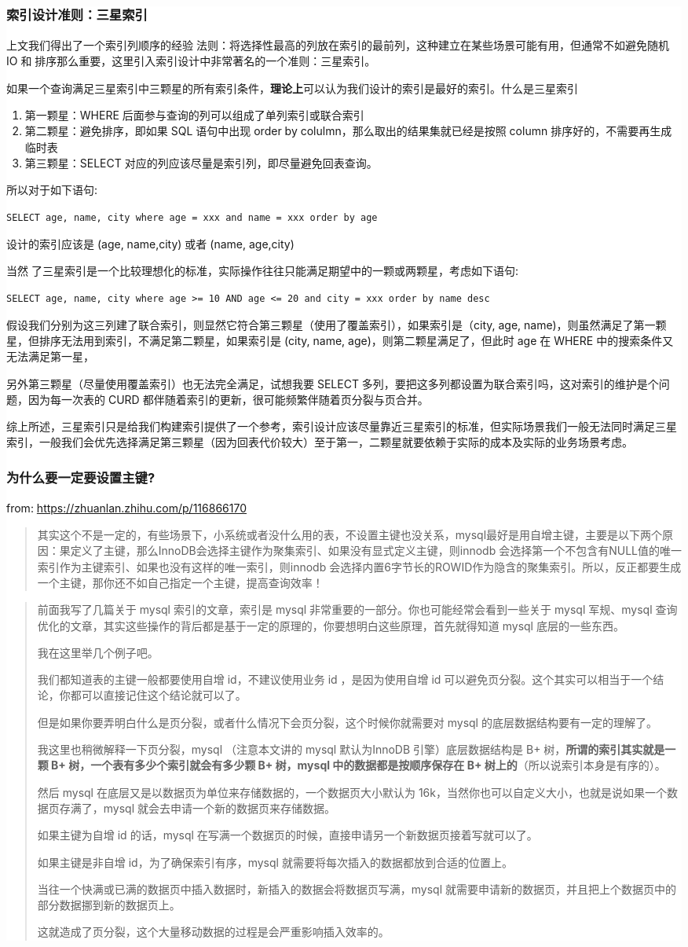 ### 索引设计准则：三星索引

上文我们得出了一个索引列顺序的经验 法则：将选择性最高的列放在索引的最前列，这种建立在某些场景可能有用，但通常不如避免随机 IO 和 排序那么重要，这里引入索引设计中非常著名的一个准则：三星索引。

如果一个查询满足三星索引中三颗星的所有索引条件，**理论上**可以认为我们设计的索引是最好的索引。什么是三星索引

1. 第一颗星：WHERE 后面参与查询的列可以组成了单列索引或联合索引
2. 第二颗星：避免排序，即如果 SQL 语句中出现 order by colulmn，那么取出的结果集就已经是按照 column 排序好的，不需要再生成临时表
3. 第三颗星：SELECT 对应的列应该尽量是索引列，即尽量避免回表查询。

所以对于如下语句:

```mysql
SELECT age, name, city where age = xxx and name = xxx order by age
```

设计的索引应该是 (age, name,city) 或者 (name, age,city)

当然 了三星索引是一个比较理想化的标准，实际操作往往只能满足期望中的一颗或两颗星，考虑如下语句:

```mysql
SELECT age, name, city where age >= 10 AND age <= 20 and city = xxx order by name desc
```

假设我们分别为这三列建了联合索引，则显然它符合第三颗星（使用了覆盖索引），如果索引是（city, age, name)，则虽然满足了第一颗星，但排序无法用到索引，不满足第二颗星，如果索引是 (city, name, age)，则第二颗星满足了，但此时 age 在 WHERE 中的搜索条件又无法满足第一星，

另外第三颗星（尽量使用覆盖索引）也无法完全满足，试想我要 SELECT 多列，要把这多列都设置为联合索引吗，这对索引的维护是个问题，因为每一次表的 CURD 都伴随着索引的更新，很可能频繁伴随着页分裂与页合并。

综上所述，三星索引只是给我们构建索引提供了一个参考，索引设计应该尽量靠近三星索引的标准，但实际场景我们一般无法同时满足三星索引，一般我们会优先选择满足第三颗星（因为回表代价较大）至于第一，二颗星就要依赖于实际的成本及实际的业务场景考虑。

### **为什么要一定要设置主键?**

from: https://zhuanlan.zhihu.com/p/116866170

>其实这个不是一定的，有些场景下，小系统或者没什么用的表，不设置主键也没关系，mysql最好是用自增主键，主要是以下两个原因：果定义了主键，那么InnoDB会选择主键作为聚集索引、如果没有显式定义主键，则innodb 会选择第一个不包含有NULL值的唯一索引作为主键索引、如果也没有这样的唯一索引，则innodb 会选择内置6字节长的ROWID作为隐含的聚集索引。所以，反正都要生成一个主键，那你还不如自己指定一个主键，提高查询效率！

>
>
>前面我写了几篇关于 mysql 索引的文章，索引是 mysql 非常重要的一部分。你也可能经常会看到一些关于 mysql 军规、mysql 查询优化的文章，其实这些操作的背后都是基于一定的原理的，你要想明白这些原理，首先就得知道 mysql 底层的一些东西。
>
>我在这里举几个例子吧。
>
>我们都知道表的主键一般都要使用自增 id，不建议使用业务 id ，是因为使用自增 id 可以避免页分裂。这个其实可以相当于一个结论，你都可以直接记住这个结论就可以了。
>
>但是如果你要弄明白什么是页分裂，或者什么情况下会页分裂，这个时候你就需要对 mysql 的底层数据结构要有一定的理解了。
>
>
>
>我这里也稍微解释一下页分裂，mysql （注意本文讲的 mysql 默认为InnoDB 引擎）底层数据结构是 B+ 树，**所谓的索引其实就是一颗 B+ 树，一个表有多少个索引就会有多少颗 B+ 树，mysql 中的数据都是按顺序保存在 B+ 树上的**（所以说索引本身是有序的）。
>
>然后 mysql 在底层又是以数据页为单位来存储数据的，一个数据页大小默认为 16k，当然你也可以自定义大小，也就是说如果一个数据页存满了，mysql 就会去申请一个新的数据页来存储数据。
>
>如果主键为自增 id 的话，mysql 在写满一个数据页的时候，直接申请另一个新数据页接着写就可以了。
>
>如果主键是非自增 id，为了确保索引有序，mysql 就需要将每次插入的数据都放到合适的位置上。
>
>当往一个快满或已满的数据页中插入数据时，新插入的数据会将数据页写满，mysql 就需要申请新的数据页，并且把上个数据页中的部分数据挪到新的数据页上。
>
>这就造成了页分裂，这个大量移动数据的过程是会严重影响插入效率的。
>
>
>